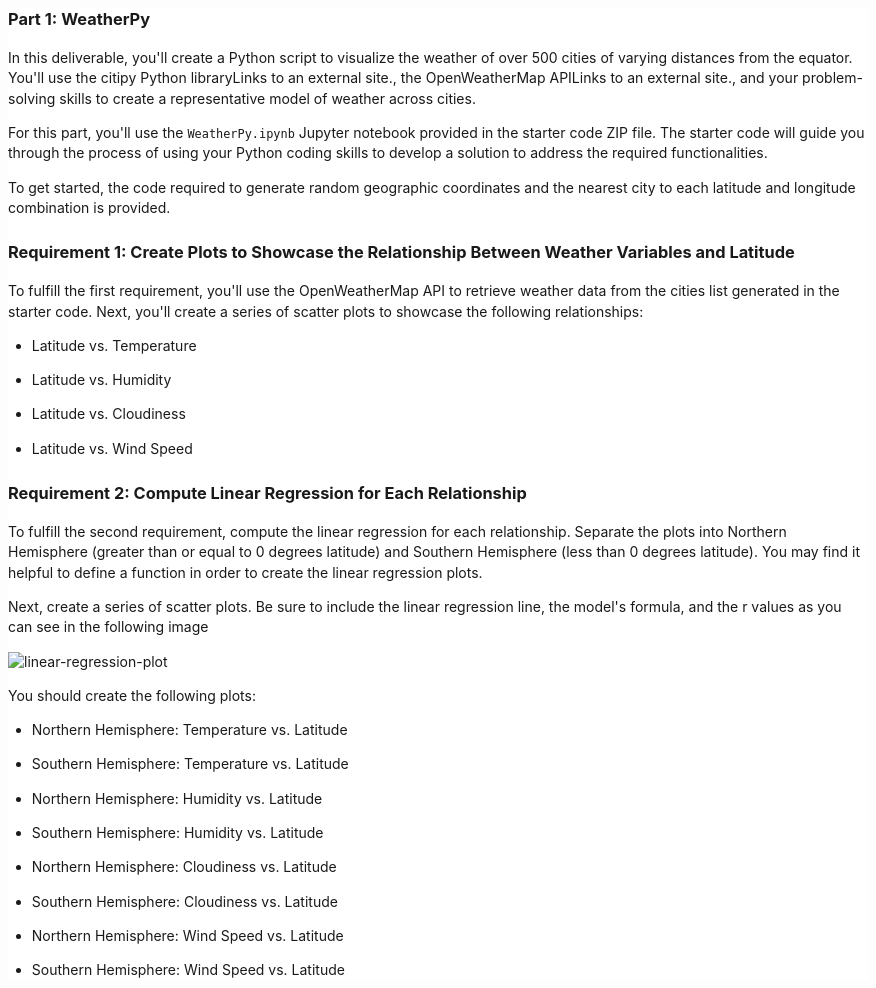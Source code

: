 ### Part 1: WeatherPy
In this deliverable, you'll create a Python script to visualize the weather of over 500 cities of varying distances from the equator. You'll use the citipy Python libraryLinks to an external site., the OpenWeatherMap APILinks to an external site., and your problem-solving skills to create a representative model of weather across cities.

For this part, you'll use the `WeatherPy.ipynb` Jupyter notebook provided in the starter code ZIP file. The starter code will guide you through the process of using your Python coding skills to develop a solution to address the required functionalities.

To get started, the code required to generate random geographic coordinates and the nearest city to each latitude and longitude combination is provided.

### Requirement 1: Create Plots to Showcase the Relationship Between Weather Variables and Latitude
To fulfill the first requirement, you'll use the OpenWeatherMap API to retrieve weather data from the cities list generated in the starter code. Next, you'll create a series of scatter plots to showcase the following relationships:

* Latitude vs. Temperature

* Latitude vs. Humidity

* Latitude vs. Cloudiness

* Latitude vs. Wind Speed

### Requirement 2: Compute Linear Regression for Each Relationship
To fulfill the second requirement, compute the linear regression for each relationship. Separate the plots into Northern Hemisphere (greater than or equal to 0 degrees latitude) and Southern Hemisphere (less than 0 degrees latitude). You may find it helpful to define a function in order to create the linear regression plots.

Next, create a series of scatter plots. Be sure to include the linear regression line, the model's formula, and the r values as you can see in the following image

<img width="536" alt="linear-regression-plot" src="https://user-images.githubusercontent.com/119890058/233722229-cccd7fc8-4ebc-41d7-9b1a-2eae400ed1d7.png">

You should create the following plots:

* Northern Hemisphere: Temperature vs. Latitude

* Southern Hemisphere: Temperature vs. Latitude

* Northern Hemisphere: Humidity vs. Latitude

* Southern Hemisphere: Humidity vs. Latitude

* Northern Hemisphere: Cloudiness vs. Latitude

* Southern Hemisphere: Cloudiness vs. Latitude

* Northern Hemisphere: Wind Speed vs. Latitude

* Southern Hemisphere: Wind Speed vs. Latitude
